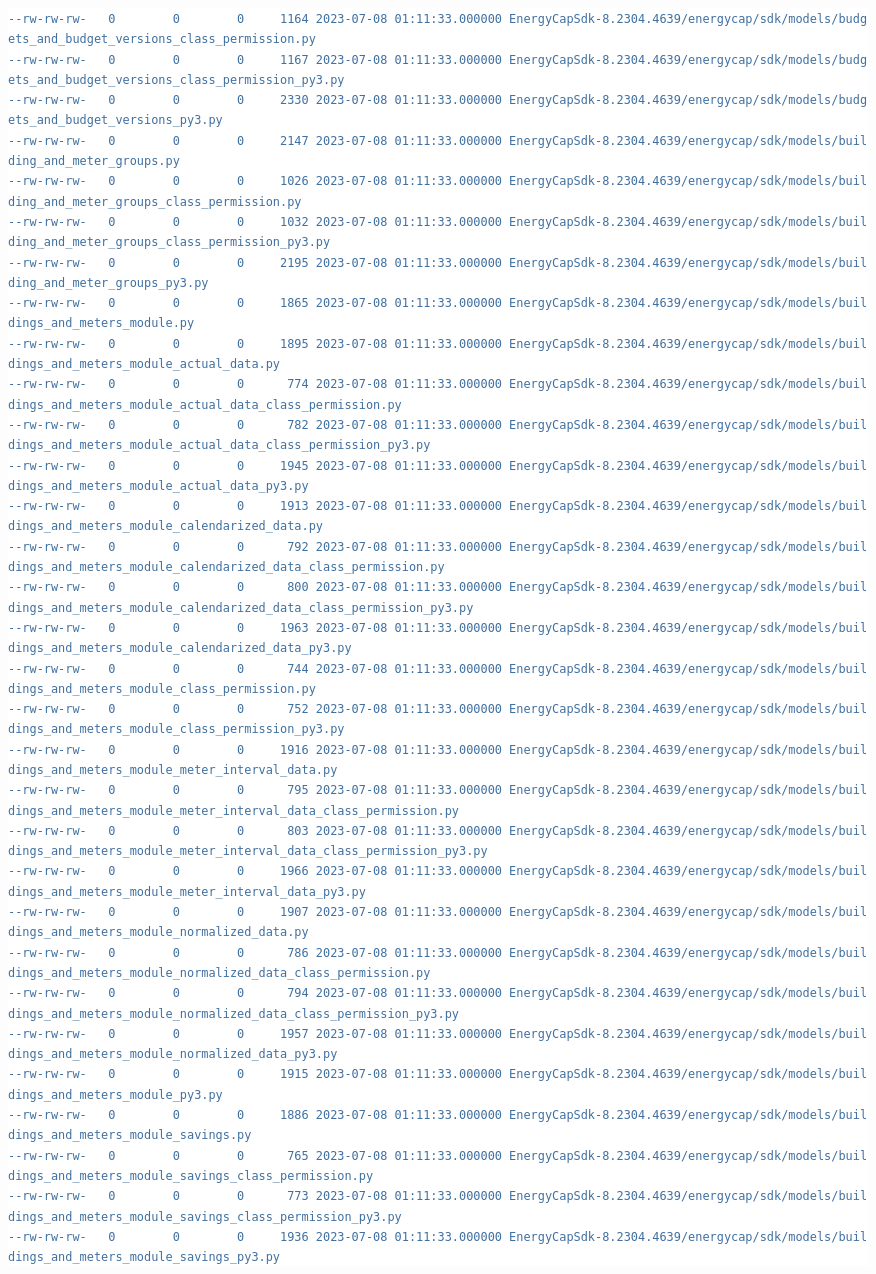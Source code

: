 ```diff
--rw-rw-rw-   0        0        0     1164 2023-07-08 01:11:33.000000 EnergyCapSdk-8.2304.4639/energycap/sdk/models/budgets_and_budget_versions_class_permission.py
--rw-rw-rw-   0        0        0     1167 2023-07-08 01:11:33.000000 EnergyCapSdk-8.2304.4639/energycap/sdk/models/budgets_and_budget_versions_class_permission_py3.py
--rw-rw-rw-   0        0        0     2330 2023-07-08 01:11:33.000000 EnergyCapSdk-8.2304.4639/energycap/sdk/models/budgets_and_budget_versions_py3.py
--rw-rw-rw-   0        0        0     2147 2023-07-08 01:11:33.000000 EnergyCapSdk-8.2304.4639/energycap/sdk/models/building_and_meter_groups.py
--rw-rw-rw-   0        0        0     1026 2023-07-08 01:11:33.000000 EnergyCapSdk-8.2304.4639/energycap/sdk/models/building_and_meter_groups_class_permission.py
--rw-rw-rw-   0        0        0     1032 2023-07-08 01:11:33.000000 EnergyCapSdk-8.2304.4639/energycap/sdk/models/building_and_meter_groups_class_permission_py3.py
--rw-rw-rw-   0        0        0     2195 2023-07-08 01:11:33.000000 EnergyCapSdk-8.2304.4639/energycap/sdk/models/building_and_meter_groups_py3.py
--rw-rw-rw-   0        0        0     1865 2023-07-08 01:11:33.000000 EnergyCapSdk-8.2304.4639/energycap/sdk/models/buildings_and_meters_module.py
--rw-rw-rw-   0        0        0     1895 2023-07-08 01:11:33.000000 EnergyCapSdk-8.2304.4639/energycap/sdk/models/buildings_and_meters_module_actual_data.py
--rw-rw-rw-   0        0        0      774 2023-07-08 01:11:33.000000 EnergyCapSdk-8.2304.4639/energycap/sdk/models/buildings_and_meters_module_actual_data_class_permission.py
--rw-rw-rw-   0        0        0      782 2023-07-08 01:11:33.000000 EnergyCapSdk-8.2304.4639/energycap/sdk/models/buildings_and_meters_module_actual_data_class_permission_py3.py
--rw-rw-rw-   0        0        0     1945 2023-07-08 01:11:33.000000 EnergyCapSdk-8.2304.4639/energycap/sdk/models/buildings_and_meters_module_actual_data_py3.py
--rw-rw-rw-   0        0        0     1913 2023-07-08 01:11:33.000000 EnergyCapSdk-8.2304.4639/energycap/sdk/models/buildings_and_meters_module_calendarized_data.py
--rw-rw-rw-   0        0        0      792 2023-07-08 01:11:33.000000 EnergyCapSdk-8.2304.4639/energycap/sdk/models/buildings_and_meters_module_calendarized_data_class_permission.py
--rw-rw-rw-   0        0        0      800 2023-07-08 01:11:33.000000 EnergyCapSdk-8.2304.4639/energycap/sdk/models/buildings_and_meters_module_calendarized_data_class_permission_py3.py
--rw-rw-rw-   0        0        0     1963 2023-07-08 01:11:33.000000 EnergyCapSdk-8.2304.4639/energycap/sdk/models/buildings_and_meters_module_calendarized_data_py3.py
--rw-rw-rw-   0        0        0      744 2023-07-08 01:11:33.000000 EnergyCapSdk-8.2304.4639/energycap/sdk/models/buildings_and_meters_module_class_permission.py
--rw-rw-rw-   0        0        0      752 2023-07-08 01:11:33.000000 EnergyCapSdk-8.2304.4639/energycap/sdk/models/buildings_and_meters_module_class_permission_py3.py
--rw-rw-rw-   0        0        0     1916 2023-07-08 01:11:33.000000 EnergyCapSdk-8.2304.4639/energycap/sdk/models/buildings_and_meters_module_meter_interval_data.py
--rw-rw-rw-   0        0        0      795 2023-07-08 01:11:33.000000 EnergyCapSdk-8.2304.4639/energycap/sdk/models/buildings_and_meters_module_meter_interval_data_class_permission.py
--rw-rw-rw-   0        0        0      803 2023-07-08 01:11:33.000000 EnergyCapSdk-8.2304.4639/energycap/sdk/models/buildings_and_meters_module_meter_interval_data_class_permission_py3.py
--rw-rw-rw-   0        0        0     1966 2023-07-08 01:11:33.000000 EnergyCapSdk-8.2304.4639/energycap/sdk/models/buildings_and_meters_module_meter_interval_data_py3.py
--rw-rw-rw-   0        0        0     1907 2023-07-08 01:11:33.000000 EnergyCapSdk-8.2304.4639/energycap/sdk/models/buildings_and_meters_module_normalized_data.py
--rw-rw-rw-   0        0        0      786 2023-07-08 01:11:33.000000 EnergyCapSdk-8.2304.4639/energycap/sdk/models/buildings_and_meters_module_normalized_data_class_permission.py
--rw-rw-rw-   0        0        0      794 2023-07-08 01:11:33.000000 EnergyCapSdk-8.2304.4639/energycap/sdk/models/buildings_and_meters_module_normalized_data_class_permission_py3.py
--rw-rw-rw-   0        0        0     1957 2023-07-08 01:11:33.000000 EnergyCapSdk-8.2304.4639/energycap/sdk/models/buildings_and_meters_module_normalized_data_py3.py
--rw-rw-rw-   0        0        0     1915 2023-07-08 01:11:33.000000 EnergyCapSdk-8.2304.4639/energycap/sdk/models/buildings_and_meters_module_py3.py
--rw-rw-rw-   0        0        0     1886 2023-07-08 01:11:33.000000 EnergyCapSdk-8.2304.4639/energycap/sdk/models/buildings_and_meters_module_savings.py
--rw-rw-rw-   0        0        0      765 2023-07-08 01:11:33.000000 EnergyCapSdk-8.2304.4639/energycap/sdk/models/buildings_and_meters_module_savings_class_permission.py
--rw-rw-rw-   0        0        0      773 2023-07-08 01:11:33.000000 EnergyCapSdk-8.2304.4639/energycap/sdk/models/buildings_and_meters_module_savings_class_permission_py3.py
--rw-rw-rw-   0        0        0     1936 2023-07-08 01:11:33.000000 EnergyCapSdk-8.2304.4639/energycap/sdk/models/buildings_and_meters_module_savings_py3.py
```